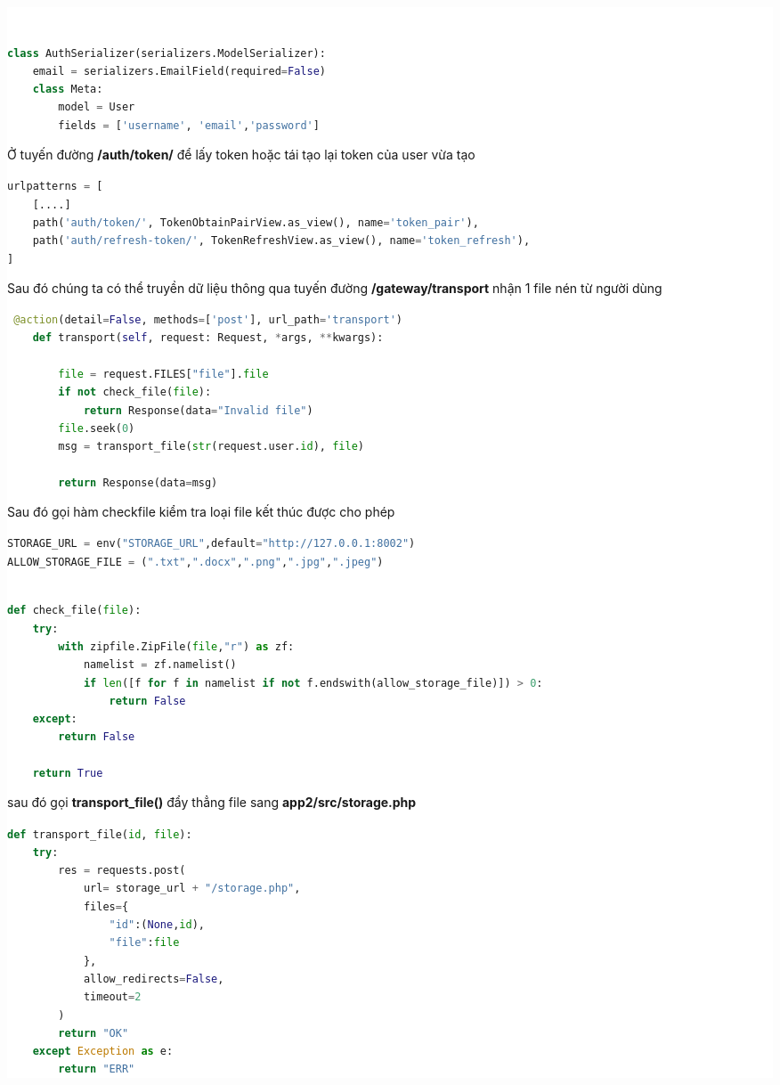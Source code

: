 ```py


class AuthSerializer(serializers.ModelSerializer):
    email = serializers.EmailField(required=False)
    class Meta:
        model = User
        fields = ['username', 'email','password']
```
Ở tuyến đường <b>/auth/token/</b> để lấy token hoặc tái tạo lại token của user vừa tạo <br>
```py
urlpatterns = [
    [....]
    path('auth/token/', TokenObtainPairView.as_view(), name='token_pair'),
    path('auth/refresh-token/', TokenRefreshView.as_view(), name='token_refresh'),
]
```
Sau đó chúng ta có thể truyền dữ liệu thông qua tuyến đường <b>/gateway/transport</b> nhận 1 file nén từ người dùng <br>
```py
 @action(detail=False, methods=['post'], url_path='transport')
    def transport(self, request: Request, *args, **kwargs):

        file = request.FILES["file"].file
        if not check_file(file):
            return Response(data="Invalid file")
        file.seek(0)
        msg = transport_file(str(request.user.id), file)

        return Response(data=msg)
```
Sau đó gọi hàm checkfile kiểm tra loại file kết thúc được cho phép <br>
```py
STORAGE_URL = env("STORAGE_URL",default="http://127.0.0.1:8002")
ALLOW_STORAGE_FILE = (".txt",".docx",".png",".jpg",".jpeg")
```
```py

def check_file(file):
    try:
        with zipfile.ZipFile(file,"r") as zf:
            namelist = zf.namelist()
            if len([f for f in namelist if not f.endswith(allow_storage_file)]) > 0:
                return False
    except:
        return False

    return True
```
sau đó gọi <b>transport_file()</b> đẩy thẳng file sang <b>app2/src/storage.php</b>
```py
def transport_file(id, file):
    try:
        res = requests.post(
            url= storage_url + "/storage.php",
            files={
                "id":(None,id),
                "file":file
            },
            allow_redirects=False,
            timeout=2
        )
        return "OK"
    except Exception as e:
        return "ERR"
```